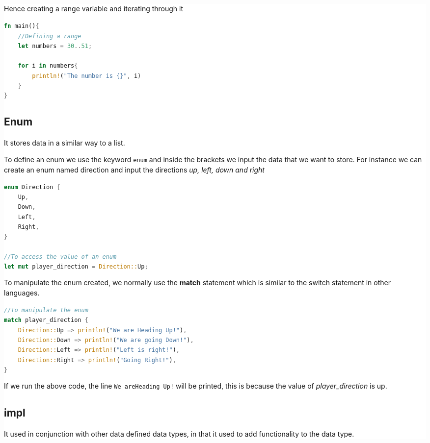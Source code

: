 Hence creating a range variable and iterating through it

```rust
fn main(){
    //Defining a range
    let numbers = 30..51;

    for i in numbers{
        println!("The number is {}", i)
    }
}
```



## Enum

It stores data in a similar way to a list.

To define an enum we use the keyword `enum` and inside the brackets we input the data that we want to store. For instance we can create an enum named direction and input the directions *up, left, down and right*

```rust
enum Direction {
    Up,
    Down,
    Left,
    Right,
}

//To access the value of an enum
let mut player_direction = Direction::Up;

```

To manipulate the enum created, we normally use the **match** statement which is similar to the switch statement in other languages.

```rust
//To manipulate the enum
match player_direction {
    Direction::Up => println!("We are Heading Up!"),
    Direction::Down => println!("We are going Down!"),
    Direction::Left => println!("Left is right!"),
    Direction::Right => println!("Going Right!"),
}
```

If we run the above code, the line `We areHeading Up!` will be printed, this is because the value of *player_direction* is up.

## impl

It used in conjunction with other data defined data types, in that it used to add functionality to the data type.

